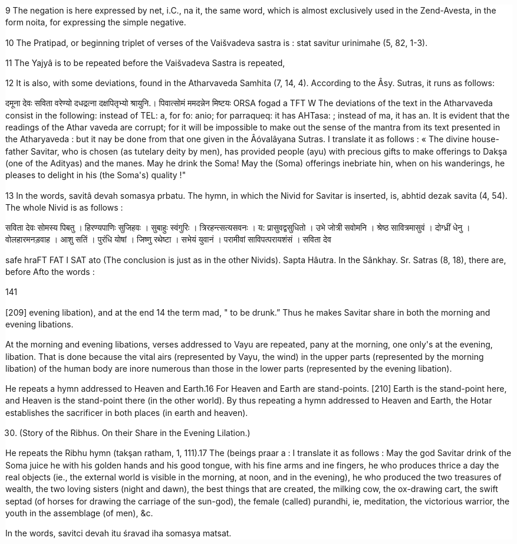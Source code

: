 9 The negation is here expressed by net, i.C., na it, the same word, which is almost exclusively used in the Zend-Avesta, in the form noita, for expressing the simple negative. 

10 The Pratipad, or beginning triplet of verses of the Vaišvadeva sastra is : stat savitur urinimahe (5, 82, 1-3). 

11 The Yajyâ is to be repeated before the Vaišvadeva Sastra is repeated, 

12 It is also, with some deviations, found in the Atharvaveda Samhita (7, 14, 4). According to the Âsy. Sutras, it runs as follows: 

दमूना देवः सविता वरेण्यो दधद्रत्ना दक्षपितृभ्यो श्रायुनि.। पिवात्सोमं ममदन्नेन मिष्टयः ORSA fogad a TFT W The deviations of the text in the Atharvaveda consist in the following: instead of TEL: a, for fo: anio; for parraqueq: it has AHTasa: ; instead of ma, it has an. It is evident that the readings of the Athar vaveda are corrupt; for it will be impossible to make out the sense of the mantra from its text presented in the Atharyaveda : but it nay be done from that one given in the Âóvalâyana Sutras. I translate it as follows : « The divine house-father Savitar, who is chosen (as tutelary deity by men), has provided people (ayu) with precious gifts to make offerings to Dakşa (one of the Adityas) and the manes. May he drink the Soma! May the (Soma) offerings inebriate hin, when on his wanderings, he pleases to delight in his (the Soma's) quality !" 

13 In the words, savitâ devah somasya prbatu. The hymn, in which the Nivid for Savitar is inserted, is, abhtid dezak savita (4, 54). The whole Nivid is as follows : 

सविता देवः सोमस्य पिबतु । हिरण्यपाणिः सुजिहवः । सुबाहुः स्वंगुरिः । त्रिरहन्त्सत्यसवनः । य: प्रासुवद्वसुधितो । उभे जोत्री सवोमनि । श्रेष्ठ सावित्रमासुवं । दोग्ध्रीं धेनु । वोलहारमनड़वाह । आशु सतिं । पुरंधि योषां । जिष्णु रथेष्टा । सभेयं युवानं । परामीवां साविपत्परायशंसं । सविता देव 

safe hraFT FAT I SAT ato (The conclusion is just as in the other Nivids). Sapta Hâutra. In the Sânkhay. Sr. Satras (8, 18), there are, before Afto the words : 

141 

[209] evening libation), and at the end 14 the term mad, " to be drunk.” Thus he makes Savitar share in both the morning and evening libations. 

At the morning and evening libations, verses addressed to Vayu are repeated, pany at the morning, one only's at the evening, libation. That is done because the vital airs (represented by Vayu, the wind) in the upper parts (represented by the morning libation) of the human body are inore numerous than those in the lower parts (represented by the evening libation). 

He repeats a hymn addressed to Heaven and Earth.16 For Heaven and Earth are stand-points. [210] Earth is the stand-point here, and Heaven is the stand-point there (in the other world). By thus repeating a hymn addressed to Heaven and Earth, the Hotar establishes the sacrificer in both places (in earth and heaven). 

30. (Story of the Ribhus. On their Share in the Evening Lilation.) 

He repeats the Ribhu hymn (takşan ratham, 1, 111).17 The (beings praar a : I translate it as follows : May the god Savitar drink of the Soma juice he with his golden hands and his good tongue, with his fine arms and ine fingers, he who produces thrice a day the real objects (ie., the external world is visible in the morning, at noon, and in the evening), he who produced the two treasures of wealth, the two loving sisters (night and dawn), the best things that are created, the milking cow, the ox-drawing cart, the swift septad (of horses for drawing the carriage of the sun-god), the female (called) purandhi, ie, meditation, the victorious warrior, the youth in the assemblage (of men), &c. 

In the words, savitci devah itu śravad iha somasya matsat. 
